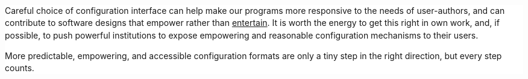 Careful choice of configuration interface can help make our programs more
responsive to the needs of user-authors, and can contribute to software designs
that empower rather than [entertain][entertain]. It is worth the energy to get
this right in own work, and, if possible, to push powerful institutions to
expose empowering and reasonable configuration mechanisms to their users.

More predictable, empowering, and accessible configuration formats are only a
tiny step in the right direction, but every step counts.

[bazel]: https://bazel.build/
[caveat configurator]: https://youtu.be/0pX7-AG52BU?t=480
[circle-ci-yaml]: https://circleci.com/docs/2.0/reusing-config/#section=configuration
[config-file]: https://en.wikipedia.org/wiki/Configuration_file
[configuration file]: https://en.wikipedia.org/wiki/Configuration_file
[cybernetics]: https://en.wikipedia.org/wiki/Cybernetics
[data-serialization formats]: https://en.wikipedia.org/wiki/Comparison_of_data-serialization_formats
[debian-config-system]: https://en.wikipedia.org/wiki/Debian_configuration_system
[dhall in production]: https://docs.dhall-lang.org/discussions/Dhall-in-production.html
[digital-revolution]: https://en.wikipedia.org/wiki/Digital_Revolution
[dune]: https://github.com/ocaml/dune
[entertain]: https://www.etymonline.com/search?q=entertain
[free-software-movement]: https://en.wikipedia.org/wiki/Free_software_movement
[hcl-interpolation]: https://www.terraform.io/docs/configuration-0-11/interpolation.html
[hex]: https://hex.pm/docs/usage
[how-algorithms-shape-our-world]: https://www.ted.com/talks/kevin_slavin_how_algorithms_shape_our_world
[macos-systems-preferences]: https://en.wikipedia.org/wiki/System_Preferences
[mdx]: https://github.com/realworldocaml/mdx
[neoplastic]: https://en.wikipedia.org/wiki/Neoplasm
[pure]: https://en.wikipedia.org/wiki/Pure_function
[python's packaging]: https://packaging.python.org/tutorials/packaging-projects/
[rhythm]: http://webapp1.dlib.indiana.edu/vwwp/view?docId=VAB7144&chunk.id=d1e542&brand=vwwp&doc.view=0&anchor.id=#VAB7144-003
[run commands files]: https://en.wikipedia.org/wiki/Run_commands
[saltstack-yaml]: https://docs.saltstack.com/en/latest/ref/configuration/examples.html#example-minion-configuration-file
[sbt]: https://www.scala-sbt.org/
[setup.py]: https://packaging.python.org/tutorials/packaging-projects/
[themis-contract]: https://github.com/informalsystems/themis-contract
[themis-render]: https://gitlab.com/informalsystems/shared/research-and-development/plaintext/themis-render#templates
[total]: https://en.wikipedia.org/wiki/Total_functional_programming
[turing-computable-numbers]: https://www.cs.virginia.edu/~robins/Turing_Paper_1936.pdf
[user-authors]: ../terminology.md
[wiki-serialization]: https://en.wikipedia.org/wiki/Serialization
[windows-registry]: https://en.wikipedia.org/wiki/Windows_Registry
[witness-cybernetics]: https://theanarchistlibrary.org/library/the-invisible-committe-to-our-friends#toc16
[xml]: https://en.wikipedia.org/wiki/XML
[yaml-spec]: https://yaml.org/spec/1.2/spec.html


[toml]: https://github.com/toml-lang/toml
[ini-files]: https://en.wikipedia.org/wiki/INI_file
[why-not-toml]: https://hitchdev.com/strictyaml/why-not/toml/
[toml-is-a-bad-format]: https://github.com/avakar/pytoml/issues/15#issuecomment-217739462
